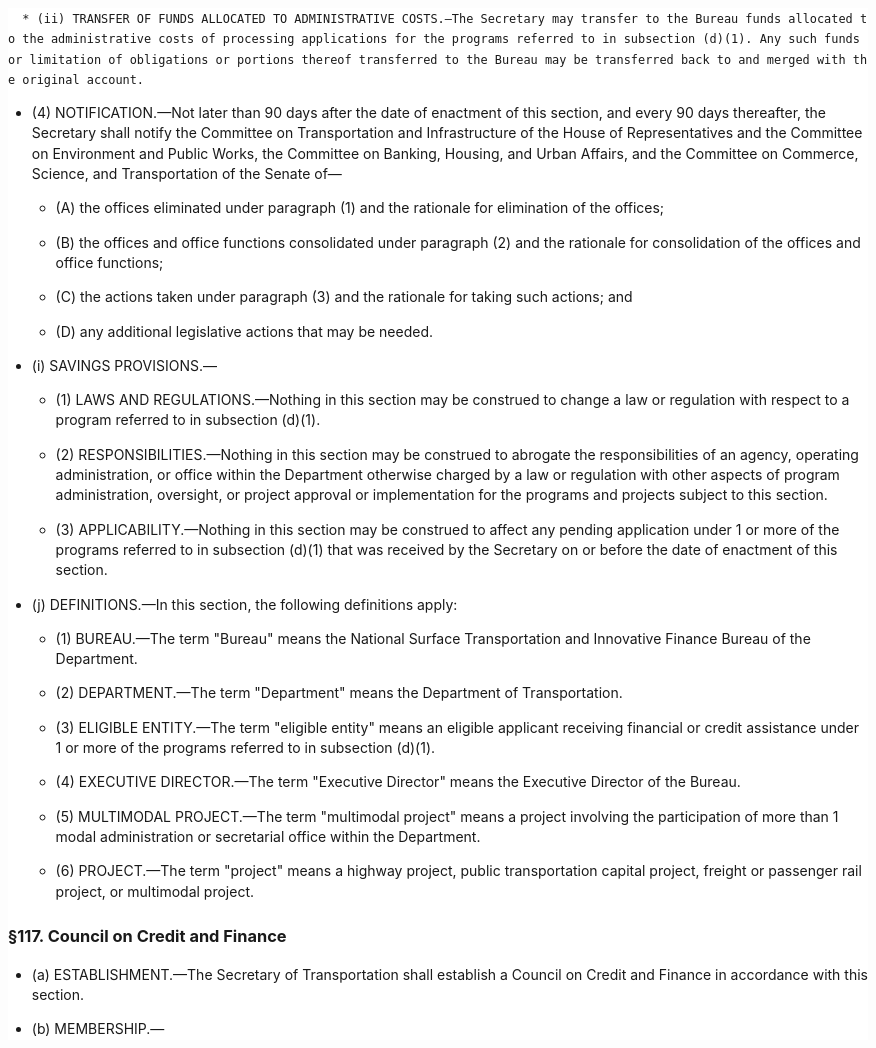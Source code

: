       * (ii) TRANSFER OF FUNDS ALLOCATED TO ADMINISTRATIVE COSTS.—The Secretary may transfer to the Bureau funds allocated to the administrative costs of processing applications for the programs referred to in subsection (d)(1). Any such funds or limitation of obligations or portions thereof transferred to the Bureau may be transferred back to and merged with the original account.


  * (4) NOTIFICATION.—Not later than 90 days after the date of enactment of this section, and every 90 days thereafter, the Secretary shall notify the Committee on Transportation and Infrastructure of the House of Representatives and the Committee on Environment and Public Works, the Committee on Banking, Housing, and Urban Affairs, and the Committee on Commerce, Science, and Transportation of the Senate of—

    * (A) the offices eliminated under paragraph (1) and the rationale for elimination of the offices;

    * (B) the offices and office functions consolidated under paragraph (2) and the rationale for consolidation of the offices and office functions;

    * (C) the actions taken under paragraph (3) and the rationale for taking such actions; and

    * (D) any additional legislative actions that may be needed.


* (i) SAVINGS PROVISIONS.—

  * (1) LAWS AND REGULATIONS.—Nothing in this section may be construed to change a law or regulation with respect to a program referred to in subsection (d)(1).

  * (2) RESPONSIBILITIES.—Nothing in this section may be construed to abrogate the responsibilities of an agency, operating administration, or office within the Department otherwise charged by a law or regulation with other aspects of program administration, oversight, or project approval or implementation for the programs and projects subject to this section.

  * (3) APPLICABILITY.—Nothing in this section may be construed to affect any pending application under 1 or more of the programs referred to in subsection (d)(1) that was received by the Secretary on or before the date of enactment of this section.


* (j) DEFINITIONS.—In this section, the following definitions apply:

  * (1) BUREAU.—The term "Bureau" means the National Surface Transportation and Innovative Finance Bureau of the Department.

  * (2) DEPARTMENT.—The term "Department" means the Department of Transportation.

  * (3) ELIGIBLE ENTITY.—The term "eligible entity" means an eligible applicant receiving financial or credit assistance under 1 or more of the programs referred to in subsection (d)(1).

  * (4) EXECUTIVE DIRECTOR.—The term "Executive Director" means the Executive Director of the Bureau.

  * (5) MULTIMODAL PROJECT.—The term "multimodal project" means a project involving the participation of more than 1 modal administration or secretarial office within the Department.

  * (6) PROJECT.—The term "project" means a highway project, public transportation capital project, freight or passenger rail project, or multimodal project.

### §117. Council on Credit and Finance
* (a) ESTABLISHMENT.—The Secretary of Transportation shall establish a Council on Credit and Finance in accordance with this section.

* (b) MEMBERSHIP.—
